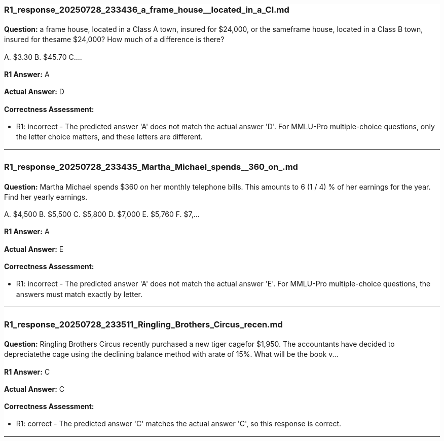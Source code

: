 
### R1_response_20250728_233436_a_frame_house__located_in_a_Cl.md

**Question:** a frame house, located in a Class A town, insured for $24,000, or the sameframe house, located in a Class B town, insured for thesame $24,000? How much of a difference is there?

A. $3.30
B. $45.70
C....

**R1 Answer:** A

**Actual Answer:** D

**Correctness Assessment:**
- R1: incorrect - The predicted answer 'A' does not match the actual answer 'D'. For MMLU-Pro multiple-choice questions, only the letter choice matters, and these letters are different.

---

### R1_response_20250728_233435_Martha_Michael_spends__360_on_.md

**Question:** Martha Michael spends $360 on her monthly telephone bills. This amounts to 6 (1 / 4) % of her earnings for the year. Find her yearly earnings.

A. $4,500
B. $5,500
C. $5,800
D. $7,000
E. $5,760
F. $7,...

**R1 Answer:** A

**Actual Answer:** E

**Correctness Assessment:**
- R1: incorrect - The predicted answer 'A' does not match the actual answer 'E'. For MMLU-Pro multiple-choice questions, the answers must match exactly by letter.

---

### R1_response_20250728_233511_Ringling_Brothers_Circus_recen.md

**Question:** Ringling Brothers Circus recently purchased a new tiger cagefor $1,950. The accountants have decided to depreciatethe cage using the declining balance method with arate of 15%. What will be the book v...

**R1 Answer:** C

**Actual Answer:** C

**Correctness Assessment:**
- R1: correct - The predicted answer 'C' matches the actual answer 'C', so this response is correct.

---